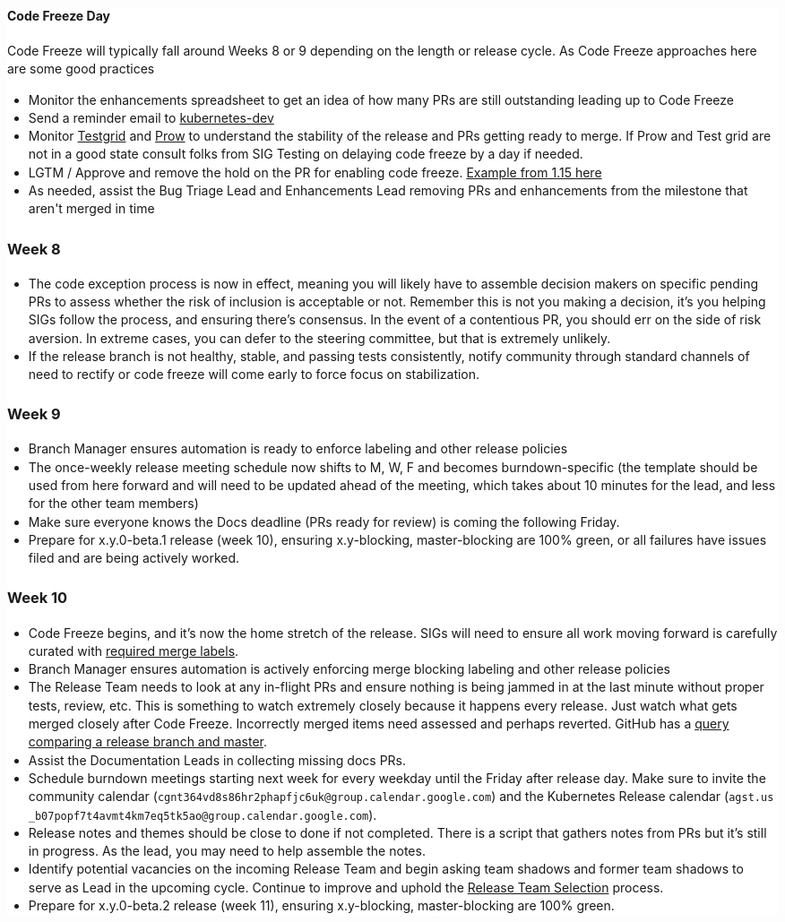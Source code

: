 #### Code Freeze Day

Code Freeze will typically fall around Weeks 8 or 9 depending on the length or release cycle.  As Code Freeze approaches here are some good practices

- Monitor the enhancements spreadsheet to get an idea of how many PRs are still outstanding leading up to Code Freeze
- Send a reminder email to [kubernetes-dev]
- Monitor [Testgrid] and [Prow] to understand the stability of the release and PRs getting ready to merge. If Prow and Test grid are not in a good state consult folks from SIG Testing on delaying code freeze by a day if needed.  
- LGTM / Approve and remove the hold on the PR for enabling code freeze. [Example from 1.15 here](https://github.com/kubernetes/test-infra/pull/12808)
- As needed, assist the Bug Triage Lead and Enhancements Lead removing PRs and enhancements from the milestone that aren't merged in time

### Week 8

- The code exception process is now in effect, meaning you will likely have to assemble decision makers on specific pending PRs to assess whether the risk of inclusion is acceptable or not. Remember this is not you making a decision, it’s you helping SIGs follow the process, and ensuring there’s consensus. In the event of a contentious PR, you should err on the side of risk aversion. In extreme cases, you can defer to the steering committee, but that is extremely unlikely.
- If the release branch is not healthy, stable, and passing tests consistently, notify community through standard channels of need to rectify or code freeze will come early to force focus on stabilization.

### Week 9

- Branch Manager ensures automation is ready to enforce labeling and other release policies
- The once-weekly release meeting schedule now shifts to M, W, F and becomes burndown-specific (the template should be used from here forward and will need to be updated ahead of the meeting, which takes about 10 minutes for the lead, and less for the other team members)
- Make sure everyone knows the Docs deadline (PRs ready for review) is coming the following Friday.
- Prepare for x.y.0-beta.1 release (week 10), ensuring x.y-blocking, master-blocking are 100% green, or all failures have issues filed and are being actively worked.  

### Week 10

- Code Freeze begins, and it’s now the home stretch of the release. SIGs will need to ensure all work moving forward is carefully curated with [required merge labels][merge-labels].
- Branch Manager ensures automation is actively enforcing merge blocking labeling and other release policies
- The Release Team needs to look at any in-flight PRs and ensure nothing is being jammed in at the last minute without proper tests, review, etc. This is something to watch extremely closely because it happens every release. Just watch what gets merged closely after Code Freeze. Incorrectly merged items need assessed and perhaps reverted. GitHub has a [query comparing a release branch and master](https://github.com/kubernetes/kubernetes/compare/release-1.15).
- Assist the Documentation Leads in collecting missing docs PRs.
- Schedule burndown meetings starting next week for every weekday until the Friday after release day. Make sure to invite the community calendar (`cgnt364vd8s86hr2phapfjc6uk@group.calendar.google.com`) and the Kubernetes Release calendar (`agst.us_b07popf7t4avmt4km7eq5tk5ao@group.calendar.google.com`).
- Release notes and themes should be close to done if not completed. There is a script that gathers notes from PRs but it’s still in progress. As the lead, you may need to help assemble the notes.
- Identify potential vacancies on the incoming Release Team and begin asking team shadows and former team shadows to serve as Lead in the upcoming cycle. Continue to improve and uphold the [Release Team Selection][selection] process.
- Prepare for x.y.0-beta.2 release (week 11), ensuring x.y-blocking, master-blocking are 100% green.  


[branch-manager]: /release-managers.md#branch-managers
[build-admins]: /release-managers.md#build-admins
[burndown-template]: https://docs.google.com/document/d/1zLnmDDOp_ko9Yh5uPJtgqPFD7GKq76fQsKaenXoMHzM/edit
[ci-signal]: /release-team/role-handbooks/ci-signal/README.md
[discourse]: https://discuss.kubernetes.io/
[k/enhancements]: https://git.k8s.io/enhancements
[kubernetes-release-calendar]: https://bit.ly/k8s-release-cal
[kubernetes-release-team]: https://groups.google.com/forum/#!forum/kubernetes-release-team
[kubernetes-sig-release]: https://groups.google.com/forum/#!forum/kubernetes-sig-release
[kubernetes-sig-leads]: https://groups.google.com/forum/#!forum/kubernetes-sig-leads
[kubernetes-dev]: https://groups.google.com/forum/#!forum/kubernetes-dev
[lead-criteria]: /release-team/release-team-selection.md#release-team-lead
[merge-labels]: https://git.k8s.io/community/contributors/devel/sig-release/release.md#tldr
[milestone-maintainers]: /release-team/README.md#milestone-maintainers
[onboarding]: /release-team/release-team-onboarding.md
[private-distributors-list]: https://github.com/kubernetes/security/blob/master/private-distributors-list.md
[Prow]: https://prow.k8s.io/
[release-blocking]: /release-blocking-jobs.md
[release-managers-group]: https://groups.google.com/a/kubernetes.io/forum/#!forum/release-managers
[rtl-onboarding]: https://github.com/kubernetes/sig-release/issues/new?labels=sig%2Frelease%2C+area%2Frelease-eng%2C+area%2Frelease-team&template=release-team-lead.md&title=Release+Team+Lead+access+for+%3CGH-handle%3E
[security-release-process]: https://github.com/kubernetes/security/blob/master/security-release-process.md
[selection]: /release-team/release-team-selection.md
[Testgrid]: https://testgrid.k8s.io/
[release-team-onboarding]: /release-team/release-team-onboarding.md